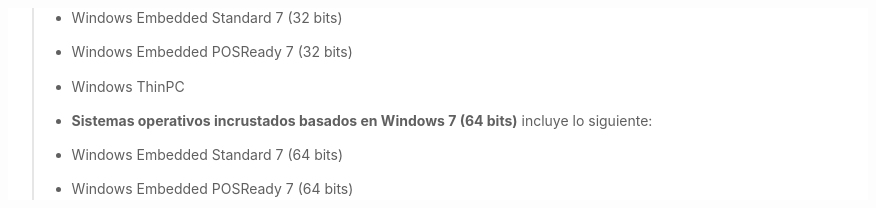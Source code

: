 > 
>   -   Windows Embedded Standard 7 (32 bits)  
>   -   Windows Embedded POSReady 7 (32 bits)  
>   -   Windows ThinPC  
>   -   **Sistemas operativos incrustados basados en Windows 7 (64 bits)** incluye lo siguiente:  
> 
>   -   Windows Embedded Standard 7 (64 bits)  
>   -   Windows Embedded POSReady 7 (64 bits)
